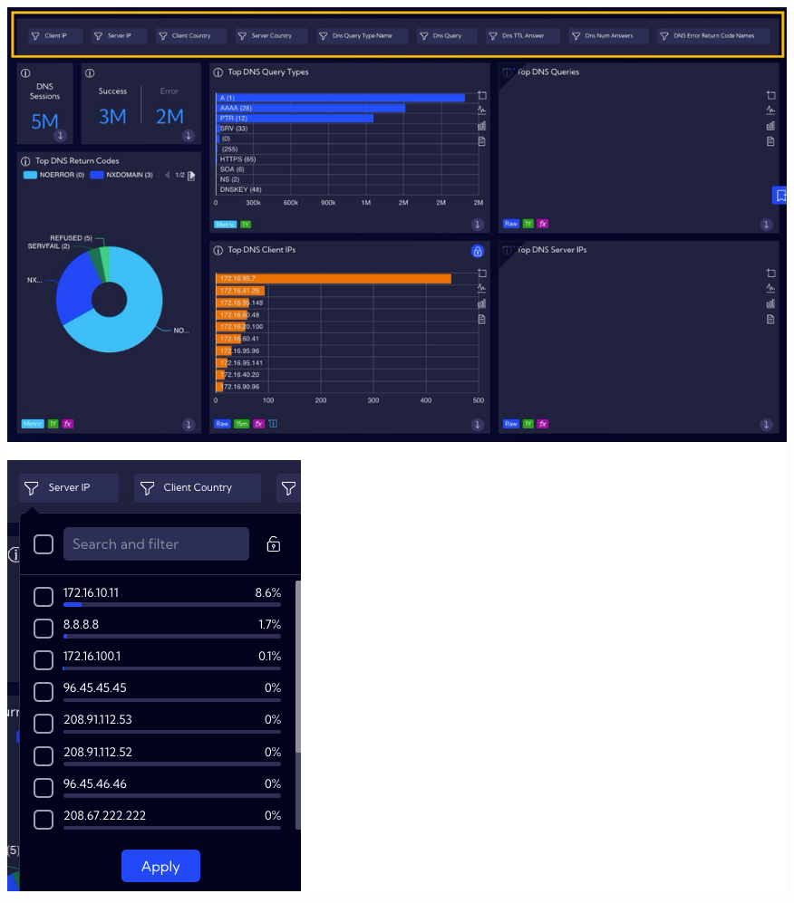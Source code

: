 ![image-20231023113732715](assets_02-Widgets/image-20231023113732715.png)

![image-20231023113814346](assets_02-Widgets/image-20231023113814346.png)
